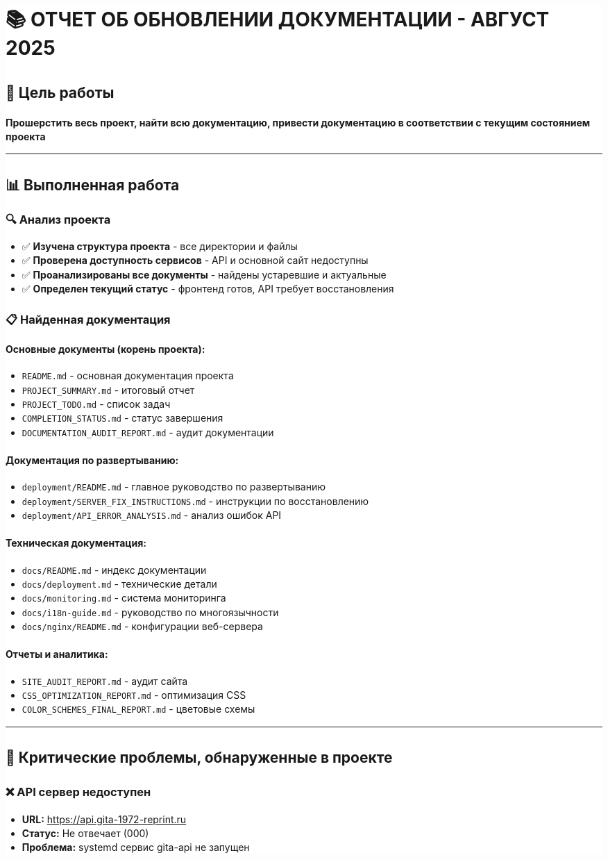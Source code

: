 # 📚 ОТЧЕТ ОБ ОБНОВЛЕНИИ ДОКУМЕНТАЦИИ - АВГУСТ 2025

## 🎯 Цель работы

**Прошерстить весь проект, найти всю документацию, привести документацию в соответствии с текущим состоянием проекта**

---

## 📊 Выполненная работа

### 🔍 Анализ проекта
- ✅ **Изучена структура проекта** - все директории и файлы
- ✅ **Проверена доступность сервисов** - API и основной сайт недоступны
- ✅ **Проанализированы все документы** - найдены устаревшие и актуальные
- ✅ **Определен текущий статус** - фронтенд готов, API требует восстановления

### 📋 Найденная документация

#### **Основные документы (корень проекта):**
- `README.md` - основная документация проекта
- `PROJECT_SUMMARY.md` - итоговый отчет
- `PROJECT_TODO.md` - список задач
- `COMPLETION_STATUS.md` - статус завершения
- `DOCUMENTATION_AUDIT_REPORT.md` - аудит документации

#### **Документация по развертыванию:**
- `deployment/README.md` - главное руководство по развертыванию
- `deployment/SERVER_FIX_INSTRUCTIONS.md` - инструкции по восстановлению
- `deployment/API_ERROR_ANALYSIS.md` - анализ ошибок API

#### **Техническая документация:**
- `docs/README.md` - индекс документации
- `docs/deployment.md` - технические детали
- `docs/monitoring.md` - система мониторинга
- `docs/i18n-guide.md` - руководство по многоязычности
- `docs/nginx/README.md` - конфигурации веб-сервера

#### **Отчеты и аналитика:**
- `SITE_AUDIT_REPORT.md` - аудит сайта
- `CSS_OPTIMIZATION_REPORT.md` - оптимизация CSS
- `COLOR_SCHEMES_FINAL_REPORT.md` - цветовые схемы

---

## 🚨 Критические проблемы, обнаруженные в проекте

### **❌ API сервер недоступен**
- **URL:** https://api.gita-1972-reprint.ru
- **Статус:** Не отвечает (000)
- **Проблема:** systemd сервис gita-api не запущен
